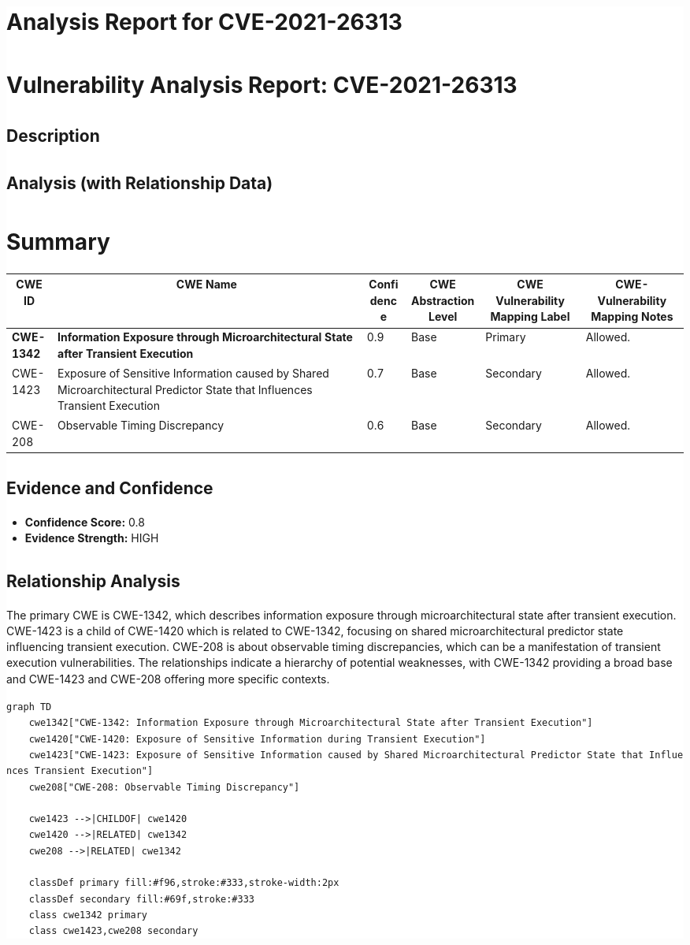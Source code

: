 # Analysis Report for CVE-2021-26313

# Vulnerability Analysis Report: CVE-2021-26313

## Description



## Analysis (with Relationship Data)

# Summary
| CWE ID  | CWE Name | Confidence | CWE Abstraction Level | CWE Vulnerability Mapping Label | CWE-Vulnerability Mapping Notes |
|----------------|-----------------------------------------------------------------------------------------------------------------------------------|------------|-----------------------|-----------------------------------|------------------------------------------------------------------------------------------------------------------------------------|
| **CWE-1342** | **Information Exposure through Microarchitectural State after Transient Execution** | 0.9 | Base | Primary | Allowed.  |
| CWE-1423 | Exposure of Sensitive Information caused by Shared Microarchitectural Predictor State that Influences Transient Execution | 0.7 | Base | Secondary | Allowed.  |
| CWE-208 | Observable Timing Discrepancy | 0.6 | Base | Secondary | Allowed.  |

## Evidence and Confidence

*   **Confidence Score:** 0.8
*   **Evidence Strength:** HIGH

## Relationship Analysis
The primary CWE is CWE-1342, which describes information exposure through microarchitectural state after transient execution. CWE-1423 is a child of CWE-1420 which is related to CWE-1342, focusing on shared microarchitectural predictor state influencing transient execution. CWE-208 is about observable timing discrepancies, which can be a manifestation of transient execution vulnerabilities. The relationships indicate a hierarchy of potential weaknesses, with CWE-1342 providing a broad base and CWE-1423 and CWE-208 offering more specific contexts.

```mermaid
graph TD
    cwe1342["CWE-1342: Information Exposure through Microarchitectural State after Transient Execution"]
    cwe1420["CWE-1420: Exposure of Sensitive Information during Transient Execution"]
    cwe1423["CWE-1423: Exposure of Sensitive Information caused by Shared Microarchitectural Predictor State that Influences Transient Execution"]
    cwe208["CWE-208: Observable Timing Discrepancy"]
    
    cwe1423 -->|CHILDOF| cwe1420
    cwe1420 -->|RELATED| cwe1342
    cwe208 -->|RELATED| cwe1342
    
    classDef primary fill:#f96,stroke:#333,stroke-width:2px
    classDef secondary fill:#69f,stroke:#333
    class cwe1342 primary
    class cwe1423,cwe208 secondary
```

